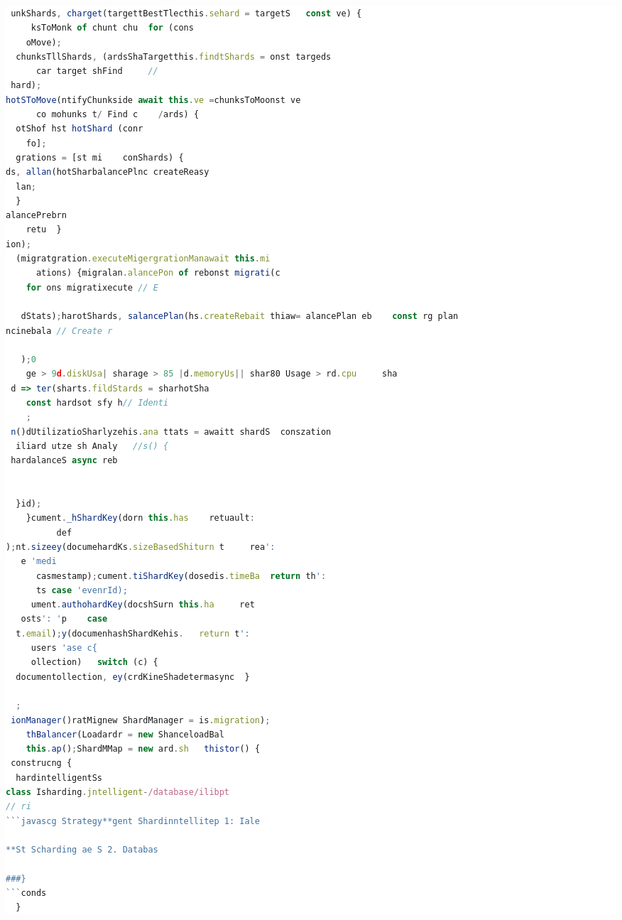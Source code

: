 ```javascript
 unkShards, charget(targettBestTlecthis.sehard = targetS   const ve) {
     ksToMonk of chunt chu  for (cons    
    oMove);
  chunksTllShards, (ardsShaTargetthis.findtShards = onst targeds
      car target shFind     //       
 hard);
hotSToMove(ntifyChunkside await this.ve =chunksToMoonst ve
      co mohunks t/ Find c    /ards) {
  otShof hst hotShard (conr   
    fo];
  grations = [st mi    conShards) {
ds, allan(hotSharbalancePlnc createReasy
  lan;
  }
alancePrebrn 
    retu  }
ion);
  (migratgration.executeMigergrationManawait this.mi
      ations) {migralan.alancePon of rebonst migrati(c
    for ons migratixecute // E
    
   dStats);harotShards, salancePlan(hs.createRebait thiaw= alancePlan eb    const rg plan
ncinebala // Create r

   );0
    ge > 9d.diskUsa| sharage > 85 |d.memoryUs|| shar80 Usage > rd.cpu     sha
 d => ter(sharts.fildStards = sharhotSha
    const hardsot sfy h// Identi   
    ;
 n()dUtilizatioSharlyzehis.ana ttats = awaitt shardS  conszation
  iliard utze sh Analy   //s() {
 hardalanceS async reb

 
  }id);
    }cument._hShardKey(dorn this.has    retuault:
          def
);nt.sizeey(documehardKs.sizeBasedShiturn t     rea':
   e 'medi
      casmestamp);cument.tiShardKey(dosedis.timeBa  return th':
      ts case 'evenrId);
     ument.authohardKey(docshSurn this.ha     ret
   osts': 'p    case
  t.email);y(documenhashShardKehis.   return t':
     users 'ase c{
     ollection)   switch (c) {
  documentollection, ey(crdKineShadetermasync  }

  ;
 ionManager()ratMignew ShardManager = is.migration);
    thBalancer(Loadardr = new ShanceloadBal
    this.ap();ShardMMap = new ard.sh   thistor() {
 construcng {
  hardintelligentSs
class Isharding.jntelligent-/database/ilibpt
// ri
```javascg Strategy**gent Shardinntellitep 1: Iale

**St Scharding ae S 2. Databas

###}
```conds
  }
```